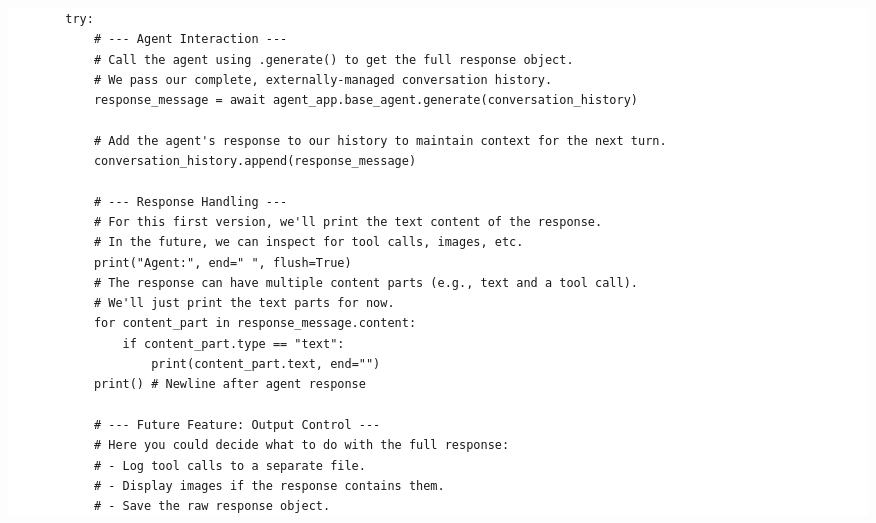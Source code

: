             try:
                # --- Agent Interaction ---
                # Call the agent using .generate() to get the full response object.
                # We pass our complete, externally-managed conversation history.
                response_message = await agent_app.base_agent.generate(conversation_history)

                # Add the agent's response to our history to maintain context for the next turn.
                conversation_history.append(response_message)

                # --- Response Handling ---
                # For this first version, we'll print the text content of the response.
                # In the future, we can inspect for tool calls, images, etc.
                print("Agent:", end=" ", flush=True)
                # The response can have multiple content parts (e.g., text and a tool call).
                # We'll just print the text parts for now.
                for content_part in response_message.content:
                    if content_part.type == "text":
                        print(content_part.text, end="")
                print() # Newline after agent response

                # --- Future Feature: Output Control ---
                # Here you could decide what to do with the full response:
                # - Log tool calls to a separate file.
                # - Display images if the response contains them.
                # - Save the raw response object.

